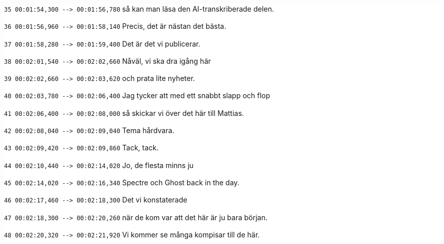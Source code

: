 

`35 00:01:54,300 --> 00:01:56,780`
så kan man läsa den AI-transkriberade delen.



`36 00:01:56,960 --> 00:01:58,140`
Precis, det är nästan det bästa.



`37 00:01:58,280 --> 00:01:59,400`
Det är det vi publicerar.



`38 00:02:01,540 --> 00:02:02,660`
Nåväl, vi ska dra igång här



`39 00:02:02,660 --> 00:02:03,620`
och prata lite nyheter.



`40 00:02:03,780 --> 00:02:06,400`
Jag tycker att med ett snabbt slapp och flop



`41 00:02:06,400 --> 00:02:08,000`
så skickar vi över det här till Mattias.



`42 00:02:08,040 --> 00:02:09,040`
Tema hårdvara.



`43 00:02:09,420 --> 00:02:09,860`
Tack, tack.



`44 00:02:10,440 --> 00:02:14,020`
Jo, de flesta minns ju



`45 00:02:14,020 --> 00:02:16,340`
Spectre och Ghost back in the day.



`46 00:02:17,460 --> 00:02:18,300`
Det vi konstaterade



`47 00:02:18,300 --> 00:02:20,260`
när de kom var att det här är ju bara början.



`48 00:02:20,320 --> 00:02:21,920`
Vi kommer se många kompisar till de här.
